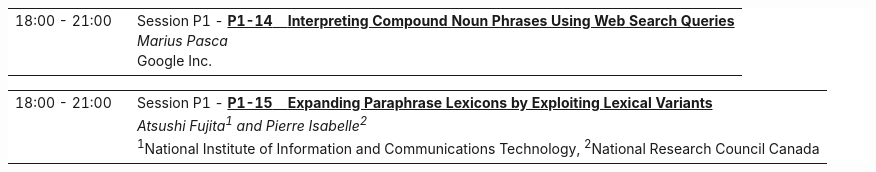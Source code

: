 

</td>
<td>

</td>
<td>

</td>
</tr><tr bgcolor="#ededed">
<td>
<table>
<tr>
<td>
18:00 - 21:00 &nbsp;&nbsp;
</td>
<td>
Session P1 -
<a href="232.html" target="_blank">
<b>P1-14</b> &nbsp;&nbsp;
<b>Interpreting Compound Noun Phrases Using Web Search Queries</b>
</a><br>
<em>Marius Pasca</em><br>
Google Inc.</a>
</td>
</tr>
</table>
</td>
<td>



</td>
<td>

</td>
<td>

</td>
</tr><tr bgcolor="#ededed">
<td>
<table>
<tr>
<td>
18:00 - 21:00 &nbsp;&nbsp;
</td>
<td>
Session P1 -
<a href="243.html" target="_blank">
<b>P1-15</b> &nbsp;&nbsp;
<b>Expanding Paraphrase Lexicons by Exploiting Lexical Variants</b>
</a><br>
<em>Atsushi Fujita<sup>1</sup> and Pierre Isabelle<sup>2</sup></em><br>
<sup>1</sup>National Institute of Information and Communications Technology, <sup>2</sup>National Research Council Canada</a>
</td>
</tr>
</table>
</td>
<td>
